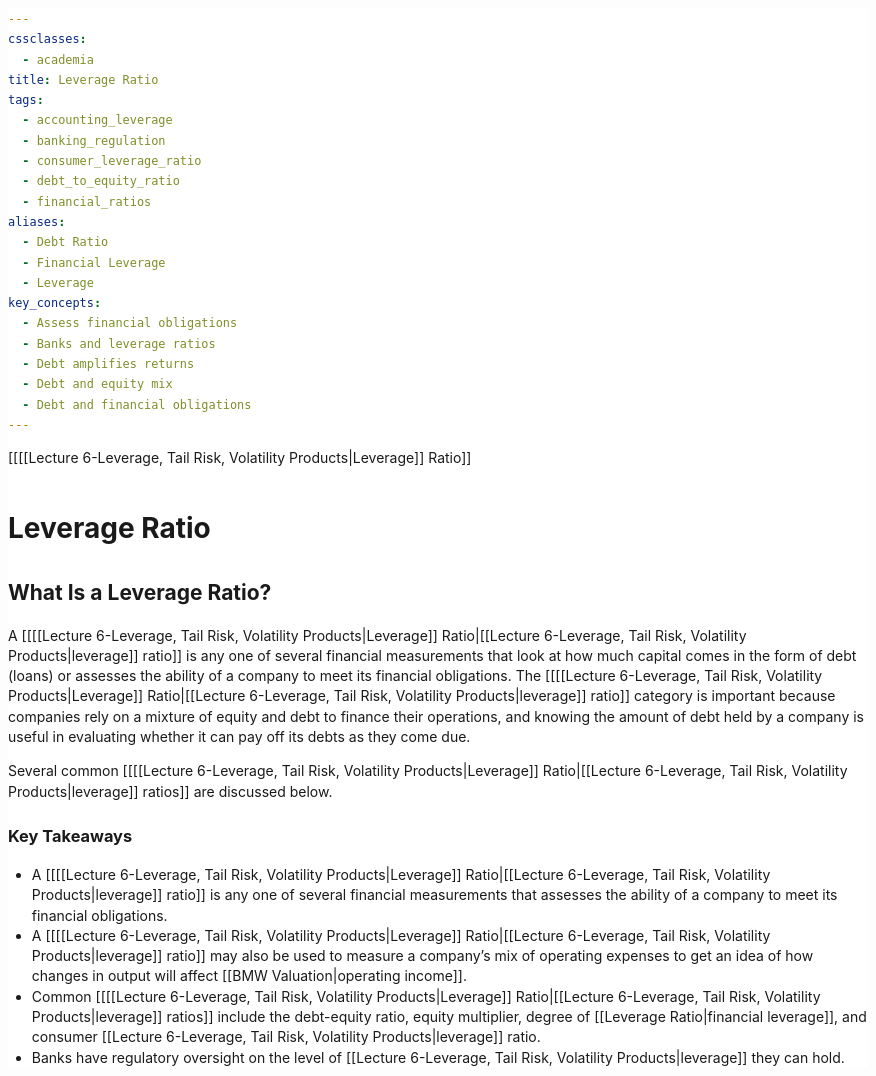 ```yaml
---
cssclasses:
  - academia
title: Leverage Ratio
tags:
  - accounting_leverage
  - banking_regulation
  - consumer_leverage_ratio
  - debt_to_equity_ratio
  - financial_ratios
aliases:
  - Debt Ratio
  - Financial Leverage
  - Leverage
key_concepts:
  - Assess financial obligations
  - Banks and leverage ratios
  - Debt amplifies returns
  - Debt and equity mix
  - Debt and financial obligations
---
```


[[[[Lecture 6-Leverage, Tail Risk, Volatility Products|Leverage]] Ratio]]

# Leverage Ratio
## What Is a Leverage Ratio?

A [[[[Lecture 6-Leverage, Tail Risk, Volatility Products|Leverage]] Ratio|[[Lecture 6-Leverage, Tail Risk, Volatility Products|leverage]] ratio]] is any one of several financial measurements that look at how much capital comes in the form of debt (loans) or assesses the ability of a company to meet its financial obligations. The [[[[Lecture 6-Leverage, Tail Risk, Volatility Products|Leverage]] Ratio|[[Lecture 6-Leverage, Tail Risk, Volatility Products|leverage]] ratio]] category is important because companies rely on a mixture of equity and debt to finance their operations,  and knowing the amount of debt held by a company is useful in evaluating whether it can pay off its debts as they come due.

Several common [[[[Lecture 6-Leverage, Tail Risk, Volatility Products|Leverage]] Ratio|[[Lecture 6-Leverage, Tail Risk, Volatility Products|leverage]] ratios]] are discussed below.

### Key Takeaways

- A [[[[Lecture 6-Leverage, Tail Risk, Volatility Products|Leverage]] Ratio|[[Lecture 6-Leverage, Tail Risk, Volatility Products|leverage]] ratio]] is any one of several financial measurements that assesses the ability of a company to meet its financial obligations.
- A [[[[Lecture 6-Leverage, Tail Risk, Volatility Products|Leverage]] Ratio|[[Lecture 6-Leverage, Tail Risk, Volatility Products|leverage]] ratio]] may also be used to measure a company’s mix of operating expenses to get an idea of how changes in output will affect [[BMW Valuation|operating income]].
- Common [[[[Lecture 6-Leverage, Tail Risk, Volatility Products|Leverage]] Ratio|[[Lecture 6-Leverage, Tail Risk, Volatility Products|leverage]] ratios]] include the debt-equity ratio,  equity multiplier,  degree of [[Leverage Ratio|financial leverage]],  and consumer [[Lecture 6-Leverage, Tail Risk, Volatility Products|leverage]] ratio.
- Banks have regulatory oversight on the level of [[Lecture 6-Leverage, Tail Risk, Volatility Products|leverage]] they can hold.
